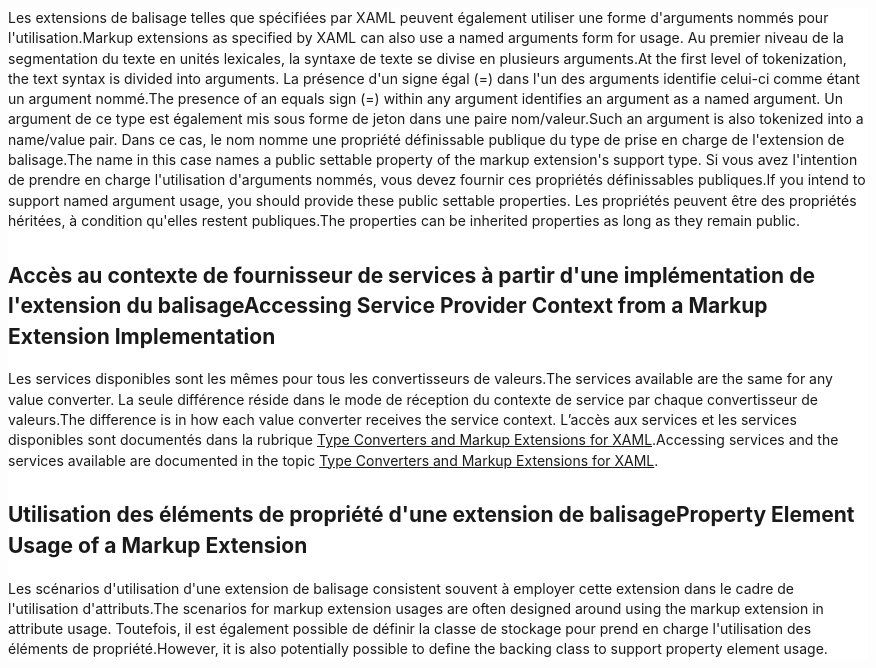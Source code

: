  <span data-ttu-id="6d684-206">Les extensions de balisage telles que spécifiées par XAML peuvent également utiliser une forme d'arguments nommés pour l'utilisation.</span><span class="sxs-lookup"><span data-stu-id="6d684-206">Markup extensions as specified by XAML can also use a named arguments form for usage.</span></span> <span data-ttu-id="6d684-207">Au premier niveau de la segmentation du texte en unités lexicales, la syntaxe de texte se divise en plusieurs arguments.</span><span class="sxs-lookup"><span data-stu-id="6d684-207">At the first level of tokenization, the text syntax is divided into arguments.</span></span> <span data-ttu-id="6d684-208">La présence d'un signe égal (=) dans l'un des arguments identifie celui-ci comme étant un argument nommé.</span><span class="sxs-lookup"><span data-stu-id="6d684-208">The presence of an equals sign (=) within any argument identifies an argument as a named argument.</span></span> <span data-ttu-id="6d684-209">Un argument de ce type est également mis sous forme de jeton dans une paire nom/valeur.</span><span class="sxs-lookup"><span data-stu-id="6d684-209">Such an argument is also tokenized into a name/value pair.</span></span> <span data-ttu-id="6d684-210">Dans ce cas, le nom nomme une propriété définissable publique du type de prise en charge de l'extension de balisage.</span><span class="sxs-lookup"><span data-stu-id="6d684-210">The name in this case names a public settable property of the markup extension's support type.</span></span> <span data-ttu-id="6d684-211">Si vous avez l'intention de prendre en charge l'utilisation d'arguments nommés, vous devez fournir ces propriétés définissables publiques.</span><span class="sxs-lookup"><span data-stu-id="6d684-211">If you intend to support named argument usage, you should provide these public settable properties.</span></span> <span data-ttu-id="6d684-212">Les propriétés peuvent être des propriétés héritées, à condition qu'elles restent publiques.</span><span class="sxs-lookup"><span data-stu-id="6d684-212">The properties can be inherited properties as long as they remain public.</span></span>  
  
<a name="accessing_service_provider_context_from_a_markup_extension_implementation"></a>   
## <a name="accessing-service-provider-context-from-a-markup-extension-implementation"></a><span data-ttu-id="6d684-213">Accès au contexte de fournisseur de services à partir d'une implémentation de l'extension du balisage</span><span class="sxs-lookup"><span data-stu-id="6d684-213">Accessing Service Provider Context from a Markup Extension Implementation</span></span>  
 <span data-ttu-id="6d684-214">Les services disponibles sont les mêmes pour tous les convertisseurs de valeurs.</span><span class="sxs-lookup"><span data-stu-id="6d684-214">The services available are the same for any value converter.</span></span> <span data-ttu-id="6d684-215">La seule différence réside dans le mode de réception du contexte de service par chaque convertisseur de valeurs.</span><span class="sxs-lookup"><span data-stu-id="6d684-215">The difference is in how each value converter receives the service context.</span></span> <span data-ttu-id="6d684-216">L’accès aux services et les services disponibles sont documentés dans la rubrique [Type Converters and Markup Extensions for XAML](type-converters-and-markup-extensions-for-xaml.md).</span><span class="sxs-lookup"><span data-stu-id="6d684-216">Accessing services and the services available are documented in the topic [Type Converters and Markup Extensions for XAML](type-converters-and-markup-extensions-for-xaml.md).</span></span>  
  
<a name="property_element_usage_of_a_markup_extension"></a>   
## <a name="property-element-usage-of-a-markup-extension"></a><span data-ttu-id="6d684-217">Utilisation des éléments de propriété d'une extension de balisage</span><span class="sxs-lookup"><span data-stu-id="6d684-217">Property Element Usage of a Markup Extension</span></span>  
 <span data-ttu-id="6d684-218">Les scénarios d'utilisation d'une extension de balisage consistent souvent à employer cette extension dans le cadre de l'utilisation d'attributs.</span><span class="sxs-lookup"><span data-stu-id="6d684-218">The scenarios for markup extension usages are often designed around using the markup extension in attribute usage.</span></span> <span data-ttu-id="6d684-219">Toutefois, il est également possible de définir la classe de stockage pour prend en charge l'utilisation des éléments de propriété.</span><span class="sxs-lookup"><span data-stu-id="6d684-219">However, it is also potentially possible to define the backing class to support property element usage.</span></span>  
  